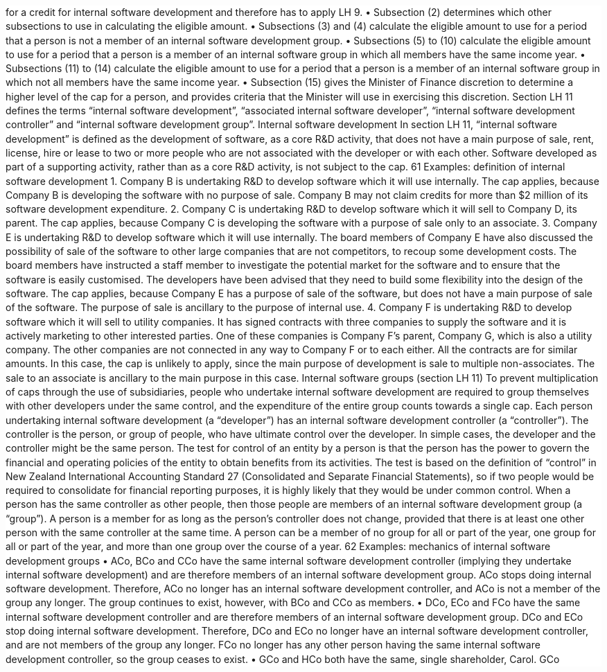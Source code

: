 for a credit for internal software development and therefore has to apply LH 9. • Subsection (2) determines which other subsections to use in calculating the eligible amount. • Subsections (3) and (4) calculate the eligible amount to use for a period that a person is not a member of an internal software development group. • Subsections (5) to (10) calculate the eligible amount to use for a period that a person is a member of an internal software group in which all members have the same income year. • Subsections (11) to (14) calculate the eligible amount to use for a period that a person is a member of an internal software group in which not all members have the same income year. • Subsection (15) gives the Minister of Finance discretion to determine a higher level of the cap for a person, and provides criteria that the Minister will use in exercising this discretion. Section LH 11 defines the terms “internal software development”, “associated internal software developer”, “internal software development controller” and “internal software development group”. Internal software development In section LH 11, “internal software development” is defined as the development of software, as a core R&D activity, that does not have a main purpose of sale, rent, license, hire or lease to two or more people who are not associated with the developer or with each other. Software developed as part of a supporting activity, rather than as a core R&D activity, is not subject to the cap. 61 Examples: definition of internal software development 1. Company B is undertaking R&D to develop software which it will use internally. The cap applies, because Company B is developing the software with no purpose of sale. Company B may not claim credits for more than $2 million of its software development expenditure. 2. Company C is undertaking R&D to develop software which it will sell to Company D, its parent. The cap applies, because Company C is developing the software with a purpose of sale only to an associate. 3. Company E is undertaking R&D to develop software which it will use internally. The board members of Company E have also discussed the possibility of sale of the software to other large companies that are not competitors, to recoup some development costs. The board members have instructed a staff member to investigate the potential market for the software and to ensure that the software is easily customised. The developers have been advised that they need to build some flexibility into the design of the software. The cap applies, because Company E has a purpose of sale of the software, but does not have a main purpose of sale of the software. The purpose of sale is ancillary to the purpose of internal use. 4. Company F is undertaking R&D to develop software which it will sell to utility companies. It has signed contracts with three companies to supply the software and it is actively marketing to other interested parties. One of these companies is Company F’s parent, Company G, which is also a utility company. The other companies are not connected in any way to Company F or to each either. All the contracts are for similar amounts. In this case, the cap is unlikely to apply, since the main purpose of development is sale to multiple non-associates. The sale to an associate is ancillary to the main purpose in this case. Internal software groups (section LH 11) To prevent multiplication of caps through the use of subsidiaries, people who undertake internal software development are required to group themselves with other developers under the same control, and the expenditure of the entire group counts towards a single cap. Each person undertaking internal software development (a “developer”) has an internal software development controller (a “controller”). The controller is the person, or group of people, who have ultimate control over the developer. In simple cases, the developer and the controller might be the same person. The test for control of an entity by a person is that the person has the power to govern the financial and operating policies of the entity to obtain benefits from its activities. The test is based on the definition of “control” in New Zealand International Accounting Standard 27 (Consolidated and Separate Financial Statements), so if two people would be required to consolidate for financial reporting purposes, it is highly likely that they would be under common control. When a person has the same controller as other people, then those people are members of an internal software development group (a “group”). A person is a member for as long as the person’s controller does not change, provided that there is at least one other person with the same controller at the same time. A person can be a member of no group for all or part of the year, one group for all or part of the year, and more than one group over the course of a year. 62 Examples: mechanics of internal software development groups • ACo, BCo and CCo have the same internal software development controller (implying they undertake internal software development) and are therefore members of an internal software development group. ACo stops doing internal software development. Therefore, ACo no longer has an internal software development controller, and ACo is not a member of the group any longer. The group continues to exist, however, with BCo and CCo as members. • DCo, ECo and FCo have the same internal software development controller and are therefore members of an internal software development group. DCo and ECo stop doing internal software development. Therefore, DCo and ECo no longer have an internal software development controller, and are not members of the group any longer. FCo no longer has any other person having the same internal software development controller, so the group ceases to exist. • GCo and HCo both have the same, single shareholder, Carol. GCo